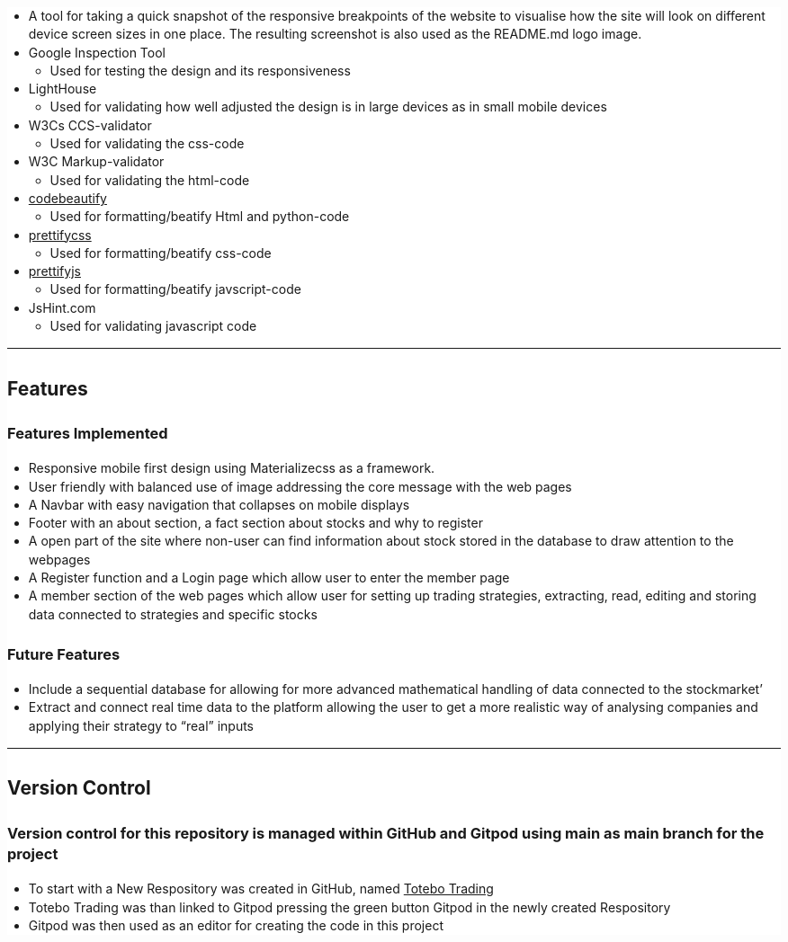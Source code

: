   - A tool for taking a quick snapshot of the responsive breakpoints of the website to visualise how the site will look on different device screen sizes in one place. The resulting screenshot is also used as the README.md logo image.
- Google Inspection Tool
  - Used for testing the design and its responsiveness
- LightHouse
  - Used for validating how well adjusted the design is in large devices as in small mobile devices
- W3Cs CCS-validator
  - Used for validating the css-code
- W3C Markup-validator
  - Used for validating the html-code
-  [codebeautify](https://codebeautify.org/)
   - Used for formatting/beatify Html and python-code
-  [prettifycss](https://www.prettifycss.com )
   - Used for formatting/beatify css-code
-  [prettifyjs]( https://www.prettifyjs.net/)
   - Used for formatting/beatify javscript-code
- JsHint.com
    - Used for validating javascript code
---

## Features

### Features Implemented

- Responsive mobile first design using Materializecss as a framework.
- User friendly with balanced use of image addressing the core message with the web pages 
- A Navbar with easy navigation that collapses on mobile displays
- Footer with an about section, a fact section about stocks and why to register  
- A open part of the site where non-user can find information about stock stored in the database to draw attention to the webpages
- A Register function and a Login page which allow user to enter the member page
- A member section of the web pages which allow user for setting up trading strategies, extracting, read, editing and storing data connected to strategies and specific stocks

### Future Features

- Include a sequential database for allowing for more advanced mathematical handling of data connected to the stockmarket’
- Extract and connect real time data to the platform allowing the user to get a more realistic way of analysing companies and applying their strategy to “real” inputs 

---

## Version Control

### Version control for this repository is managed within GitHub and Gitpod using main as main branch for the project

- To start with a New Respository was created in GitHub, named [Totebo Trading](https://github.com/GurraT/Totebo-Trading.git)
- Totebo Trading was than linked to Gitpod pressing the green button Gitpod in the newly created Respository
- Gitpod was then used as an editor for creating the code in this project
